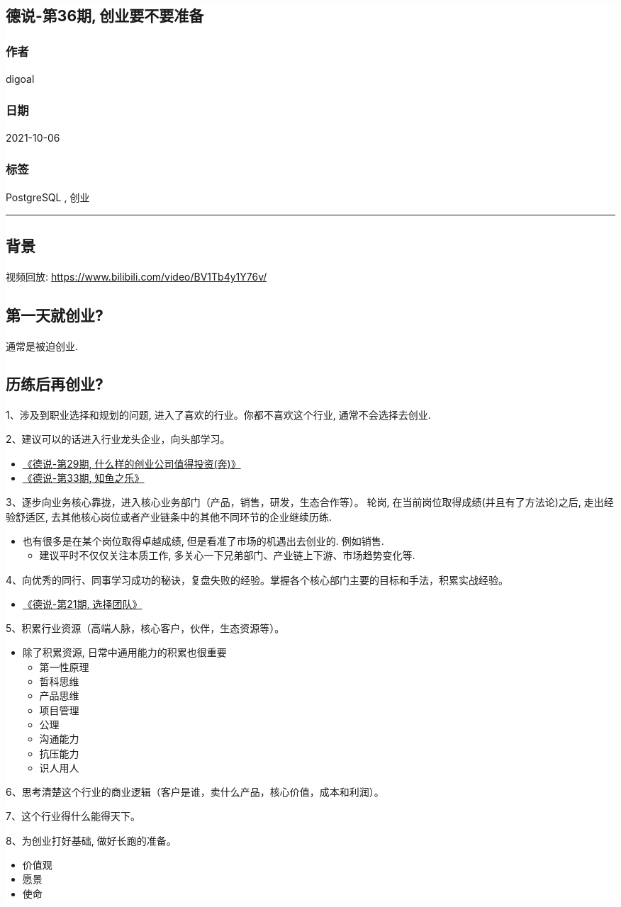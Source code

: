 ## 德说-第36期, 创业要不要准备   
    
### 作者    
digoal    
    
### 日期    
2021-10-06     
    
### 标签    
PostgreSQL , 创业     
    
----    
    
## 背景   
视频回放: https://www.bilibili.com/video/BV1Tb4y1Y76v/   
   
## 第一天就创业?  
通常是被迫创业.    
  
## 历练后再创业?   
  
1、涉及到职业选择和规划的问题, 进入了喜欢的行业。你都不喜欢这个行业, 通常不会选择去创业.    
  
2、建议可以的话进入行业龙头企业，向头部学习。  
- [《德说-第29期, 什么样的创业公司值得投资(奔)》](../202109/20210906_04.md)    
- [《德说-第33期, 知鱼之乐》](../202109/20210924_03.md)    
  
3、逐步向业务核心靠拢，进入核心业务部门（产品，销售，研发，生态合作等）。 轮岗, 在当前岗位取得成绩(并且有了方法论)之后, 走出经验舒适区, 去其他核心岗位或者产业链条中的其他不同环节的企业继续历练.     
- 也有很多是在某个岗位取得卓越成绩, 但是看准了市场的机遇出去创业的. 例如销售.   
    - 建议平时不仅仅关注本质工作, 多关心一下兄弟部门、产业链上下游、市场趋势变化等.  
  
4、向优秀的同行、同事学习成功的秘诀，复盘失败的经验。掌握各个核心部门主要的目标和手法，积累实战经验。  
- [《德说-第21期, 选择团队》](../202108/20210826_01.md)      
  
5、积累行业资源（高端人脉，核心客户，伙伴，生态资源等）。  
- 除了积累资源, 日常中通用能力的积累也很重要   
    - 第一性原理
    - 哲科思维
    - 产品思维
    - 项目管理
    - 公理
    - 沟通能力
    - 抗压能力
    - 识人用人
  
6、思考清楚这个行业的商业逻辑（客户是谁，卖什么产品，核心价值，成本和利润）。  
  
7、这个行业得什么能得天下。  
  
8、为创业打好基础, 做好长跑的准备。  
- 价值观  
- 愿景  
- 使命  
  